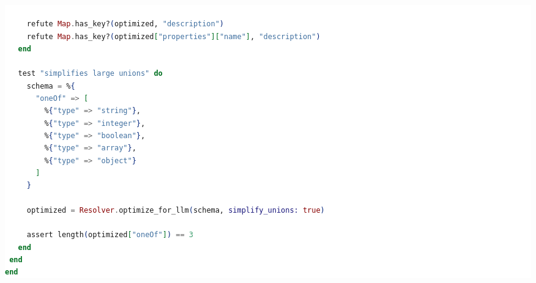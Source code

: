 ```elixir
     
     refute Map.has_key?(optimized, "description")
     refute Map.has_key?(optimized["properties"]["name"], "description")
   end
   
   test "simplifies large unions" do
     schema = %{
       "oneOf" => [
         %{"type" => "string"},
         %{"type" => "integer"},
         %{"type" => "boolean"},
         %{"type" => "array"},
         %{"type" => "object"}
       ]
     }
     
     optimized = Resolver.optimize_for_llm(schema, simplify_unions: true)
     
     assert length(optimized["oneOf"]) == 3
   end
 end
end
```